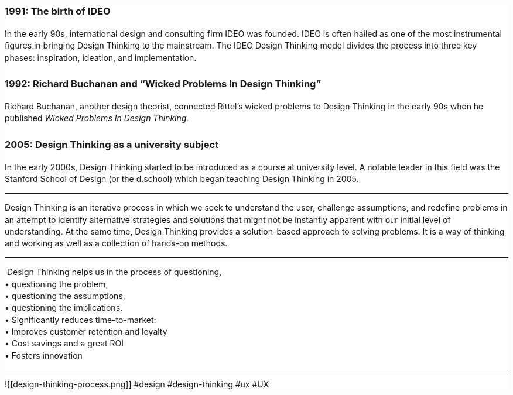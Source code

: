 ### 1991: The birth of IDEO

In the early 90s, international design and consulting firm IDEO was founded. IDEO is often hailed as one of the most instrumental figures in bringing Design Thinking to the mainstream. The IDEO Design Thinking model divides the process into three key phases: inspiration, ideation, and implementation.

### 1992: Richard Buchanan and “Wicked Problems In Design Thinking”

Richard Buchanan, another design theorist, connected Rittel’s wicked problems to Design Thinking in the early 90s when he published _Wicked Problems In Design Thinking._ 

### 2005: Design Thinking as a university subject

In the early 2000s, Design Thinking started to be introduced as a course at university level. A notable leader in this field was the Stanford School of Design (or the d.school) which began teaching Design Thinking in 2005.
***
Design Thinking is an iterative process in which we seek to understand the user, challenge assumptions, and redefine problems in an attempt to identify alternative strategies and solutions that might not be instantly apparent with our initial level of understanding. At the same time, Design Thinking provides a solution-based approach to solving problems. It is a way of thinking and working as well as a collection of hands-on methods.
***
 Design Thinking helps us in the process of questioning,  
• questioning the problem,  
• questioning the assumptions,  
• questioning the implications.  
• Significantly reduces time-to-market:  
• Improves customer retention and loyalty  
• Cost savings and a great ROI  
• Fosters innovation
***
![[design-thinking-process.png]]
#design #design-thinking #ux #UX 
